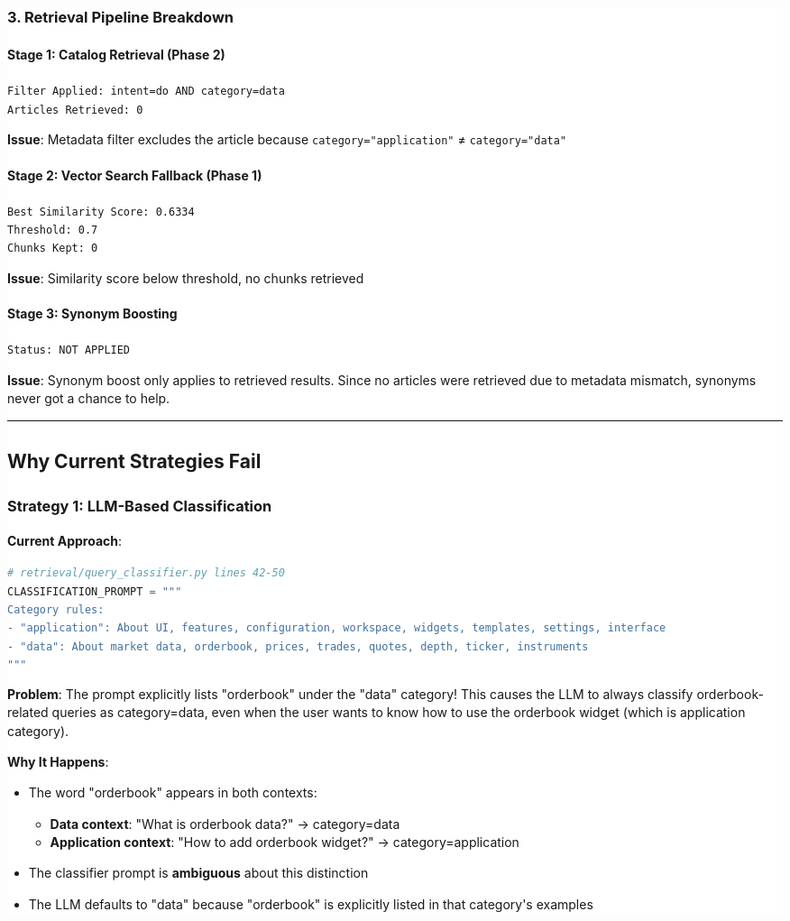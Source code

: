 ### 3. Retrieval Pipeline Breakdown

#### Stage 1: Catalog Retrieval (Phase 2)
```
Filter Applied: intent=do AND category=data
Articles Retrieved: 0
```
**Issue**: Metadata filter excludes the article because `category="application"` ≠ `category="data"`

#### Stage 2: Vector Search Fallback (Phase 1)
```
Best Similarity Score: 0.6334
Threshold: 0.7
Chunks Kept: 0
```
**Issue**: Similarity score below threshold, no chunks retrieved

#### Stage 3: Synonym Boosting
```
Status: NOT APPLIED
```
**Issue**: Synonym boost only applies to retrieved results. Since no articles were retrieved due to metadata mismatch, synonyms never got a chance to help.

---

## Why Current Strategies Fail

### Strategy 1: LLM-Based Classification

**Current Approach**:
```python
# retrieval/query_classifier.py lines 42-50
CLASSIFICATION_PROMPT = """
Category rules:
- "application": About UI, features, configuration, workspace, widgets, templates, settings, interface
- "data": About market data, orderbook, prices, trades, quotes, depth, ticker, instruments
"""
```

**Problem**: The prompt explicitly lists "orderbook" under the "data" category! This causes the LLM to always classify orderbook-related queries as category=data, even when the user wants to know how to use the orderbook widget (which is application category).

**Why It Happens**:
- The word "orderbook" appears in both contexts:
  - **Data context**: "What is orderbook data?" → category=data
  - **Application context**: "How to add orderbook widget?" → category=application

- The classifier prompt is **ambiguous** about this distinction
- The LLM defaults to "data" because "orderbook" is explicitly listed in that category's examples
